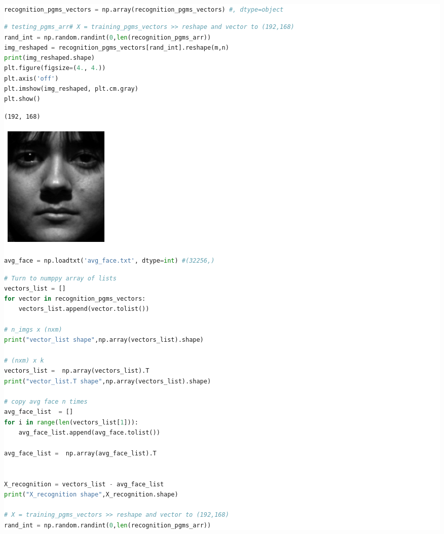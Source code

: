 ```python
recognition_pgms_vectors = np.array(recognition_pgms_vectors) #, dtype=object        

```


```python
# testing_pgms_arr# X = training_pgms_vectors >> reshape and vector to (192,168)
rand_int = np.random.randint(0,len(recognition_pgms_arr))
img_reshaped = recognition_pgms_vectors[rand_int].reshape(m,n)
print(img_reshaped.shape)
plt.figure(figsize=(4., 4.))
plt.axis('off')   
plt.imshow(img_reshaped, plt.cm.gray)
plt.show()    

```

    (192, 168)
    


    
![png](EigenFaces_refactored_files/EigenFaces_refactored_50_1.png)
    



```python
avg_face = np.loadtxt('avg_face.txt', dtype=int) #(32256,)
```


```python
# Turn to numppy array of lists
vectors_list = []
for vector in recognition_pgms_vectors:
    vectors_list.append(vector.tolist())

# n_imgs x (nxm)
print("vector_list shape",np.array(vectors_list).shape)  

# (nxm) x k
vectors_list =  np.array(vectors_list).T 
print("vector_list.T shape",np.array(vectors_list).shape)   

# copy avg face n times
avg_face_list  = []
for i in range(len(vectors_list[1])):
    avg_face_list.append(avg_face.tolist())

avg_face_list =  np.array(avg_face_list).T

    
X_recognition = vectors_list - avg_face_list
print("X_recognition shape",X_recognition.shape)

# X = training_pgms_vectors >> reshape and vector to (192,168)
rand_int = np.random.randint(0,len(recognition_pgms_arr))
```